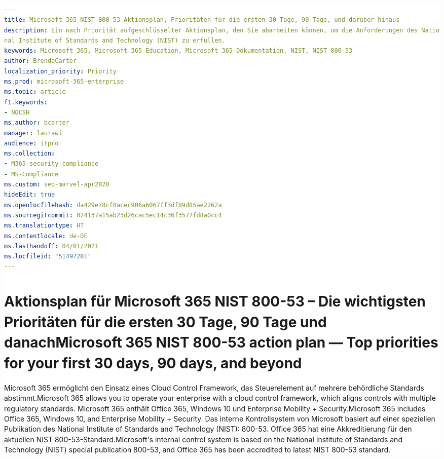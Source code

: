 ```yaml
---
title: Microsoft 365 NIST 800-53 Aktionsplan, Prioritäten für die ersten 30 Tage, 90 Tage, und darüber hinaus
description: Ein nach Priorität aufgeschlüsselter Aktionsplan, den Sie abarbeiten können, um die Anforderungen des National Institute of Standards and Technology (NIST) zu erfüllen.
keywords: Microsoft 365, Microsoft 365 Education, Microsoft 365-Dokumentation, NIST, NIST 800-53
author: BrendaCarter
localization_priority: Priority
ms.prod: microsoft-365-enterprise
ms.topic: article
f1.keywords:
- NOCSH
ms.author: bcarter
manager: laurawi
audience: itpro
ms.collection:
- M365-security-compliance
- MS-Compliance
ms.custom: seo-marvel-apr2020
hideEdit: true
ms.openlocfilehash: da429e78cf0acec906a6067ff3df89d85ae2262a
ms.sourcegitcommit: 024137a15ab23d26cac5ec14c36f3577fd8a0cc4
ms.translationtype: HT
ms.contentlocale: de-DE
ms.lasthandoff: 04/01/2021
ms.locfileid: "51497281"
---
```

# <a name="microsoft-365-nist-800-53-action-plan--top-priorities-for-your-first-30-days-90-days-and-beyond"></a><span data-ttu-id="b9d0a-104">Aktionsplan für Microsoft 365 NIST 800-53 – Die wichtigsten Prioritäten für die ersten 30 Tage, 90 Tage und danach</span><span class="sxs-lookup"><span data-stu-id="b9d0a-104">Microsoft 365 NIST 800-53 action plan — Top priorities for your first 30 days, 90 days, and beyond</span></span>

<span data-ttu-id="b9d0a-105">Microsoft 365 ermöglicht den Einsatz eines Cloud Control Framework, das Steuerelement auf mehrere behördliche Standards abstimmt.</span><span class="sxs-lookup"><span data-stu-id="b9d0a-105">Microsoft 365 allows you to operate your enterprise with a cloud control framework, which aligns controls with multiple regulatory standards.</span></span> <span data-ttu-id="b9d0a-106">Microsoft 365 enthält Office 365, Windows 10 und Enterprise Mobility + Security.</span><span class="sxs-lookup"><span data-stu-id="b9d0a-106">Microsoft 365 includes Office 365, Windows 10, and Enterprise Mobility + Security.</span></span> <span data-ttu-id="b9d0a-107">Das interne Kontrollsystem von Microsoft basiert auf einer speziellen Publikation des National Institute of Standards and Technology (NIST): 800-53. Office 365 hat eine Akkreditierung für den aktuellen NIST 800-53-Standard.</span><span class="sxs-lookup"><span data-stu-id="b9d0a-107">Microsoft's internal control system is based on the National Institute of Standards and Technology (NIST) special publication 800-53, and Office 365 has been accredited to latest NIST 800-53 standard.</span></span>
